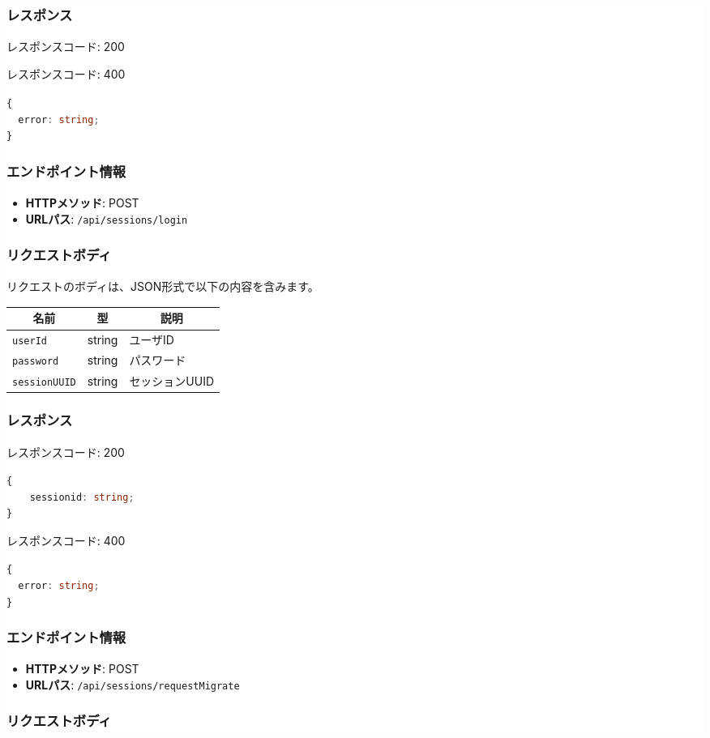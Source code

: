 ### レスポンス

レスポンスコード: 200

```ts
```

レスポンスコード: 400

```ts
{
  error: string;
}
```

### エンドポイント情報

- **HTTPメソッド**: POST
- **URLパス**: `/api/sessions/login`

### リクエストボディ

リクエストのボディは、JSON形式で以下の内容を含みます。

| 名前        | 型     | 説明                           |
| ----------- | ------ | ------------------------------ |
| `userId` | string | ユーザID                   |
| `password` | string | パスワード                   |
| `sessionUUID` | string | セッションUUID                   |

### レスポンス

レスポンスコード: 200

```ts
{
    sessionid: string;
}
```

レスポンスコード: 400

```ts
{
  error: string;
}
```

### エンドポイント情報

- **HTTPメソッド**: POST
- **URLパス**: `/api/sessions/requestMigrate`

### リクエストボディ
